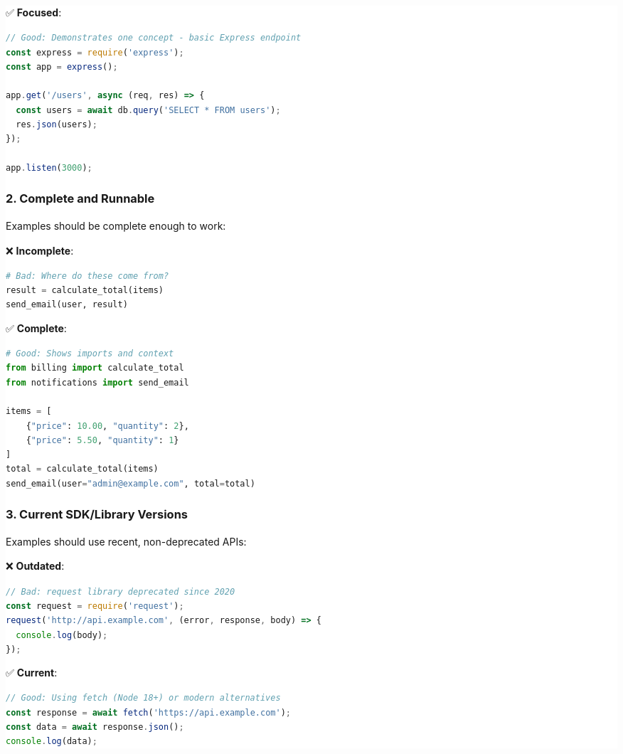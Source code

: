 ✅ **Focused**:
```javascript
// Good: Demonstrates one concept - basic Express endpoint
const express = require('express');
const app = express();

app.get('/users', async (req, res) => {
  const users = await db.query('SELECT * FROM users');
  res.json(users);
});

app.listen(3000);
```

### 2. Complete and Runnable
Examples should be complete enough to work:

❌ **Incomplete**:
```python
# Bad: Where do these come from?
result = calculate_total(items)
send_email(user, result)
```

✅ **Complete**:
```python
# Good: Shows imports and context
from billing import calculate_total
from notifications import send_email

items = [
    {"price": 10.00, "quantity": 2},
    {"price": 5.50, "quantity": 1}
]
total = calculate_total(items)
send_email(user="admin@example.com", total=total)
```

### 3. Current SDK/Library Versions
Examples should use recent, non-deprecated APIs:

❌ **Outdated**:
```javascript
// Bad: request library deprecated since 2020
const request = require('request');
request('http://api.example.com', (error, response, body) => {
  console.log(body);
});
```

✅ **Current**:
```javascript
// Good: Using fetch (Node 18+) or modern alternatives
const response = await fetch('https://api.example.com');
const data = await response.json();
console.log(data);
```
